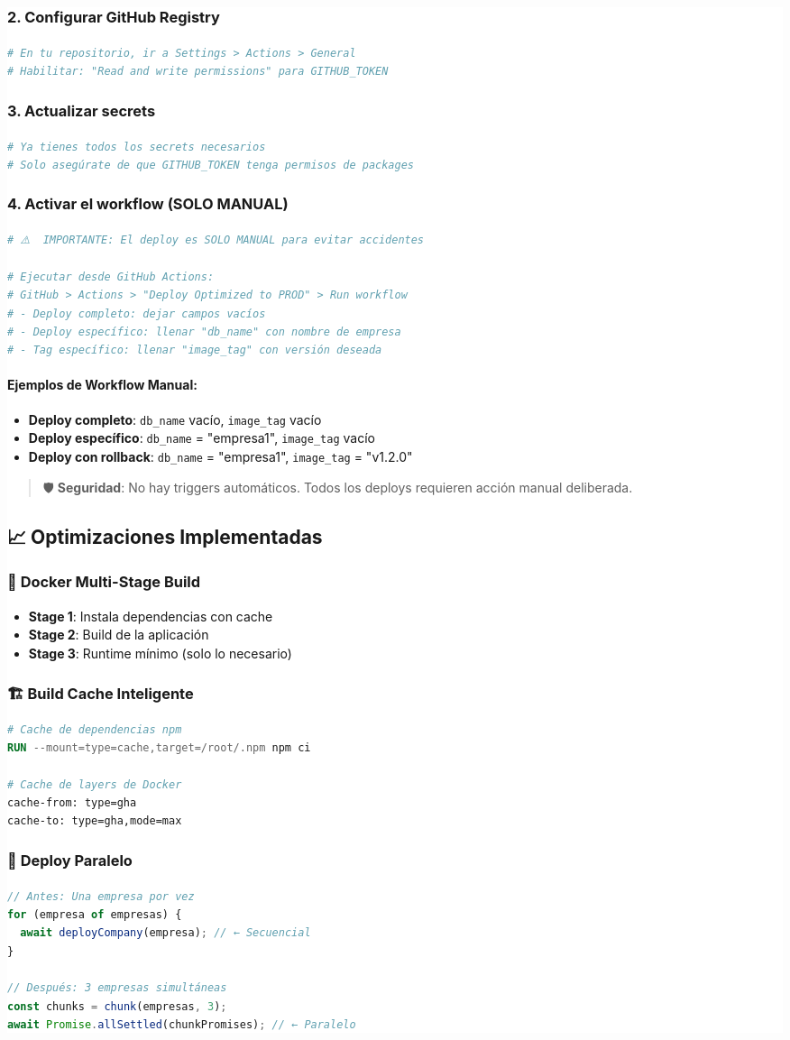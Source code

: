 ### 2. **Configurar GitHub Registry**
```bash
# En tu repositorio, ir a Settings > Actions > General
# Habilitar: "Read and write permissions" para GITHUB_TOKEN
```

### 3. **Actualizar secrets**
```bash
# Ya tienes todos los secrets necesarios
# Solo asegúrate de que GITHUB_TOKEN tenga permisos de packages
```

### 4. **Activar el workflow (SOLO MANUAL)**
```bash
# ⚠️  IMPORTANTE: El deploy es SOLO MANUAL para evitar accidentes

# Ejecutar desde GitHub Actions:
# GitHub > Actions > "Deploy Optimized to PROD" > Run workflow
# - Deploy completo: dejar campos vacíos
# - Deploy específico: llenar "db_name" con nombre de empresa
# - Tag específico: llenar "image_tag" con versión deseada
```

#### **Ejemplos de Workflow Manual:**
- **Deploy completo**: `db_name` vacío, `image_tag` vacío
- **Deploy específico**: `db_name` = "empresa1", `image_tag` vacío  
- **Deploy con rollback**: `db_name` = "empresa1", `image_tag` = "v1.2.0"

> 🛡️ **Seguridad**: No hay triggers automáticos. Todos los deploys requieren acción manual deliberada.

## 📈 Optimizaciones Implementadas

### 🐳 **Docker Multi-Stage Build**
- **Stage 1**: Instala dependencias con cache
- **Stage 2**: Build de la aplicación
- **Stage 3**: Runtime mínimo (solo lo necesario)

### 🏗️ **Build Cache Inteligente**
```dockerfile
# Cache de dependencias npm
RUN --mount=type=cache,target=/root/.npm npm ci

# Cache de layers de Docker
cache-from: type=gha
cache-to: type=gha,mode=max
```

### 🚀 **Deploy Paralelo**
```javascript
// Antes: Una empresa por vez
for (empresa of empresas) {
  await deployCompany(empresa); // ← Secuencial
}

// Después: 3 empresas simultáneas
const chunks = chunk(empresas, 3);
await Promise.allSettled(chunkPromises); // ← Paralelo
```
